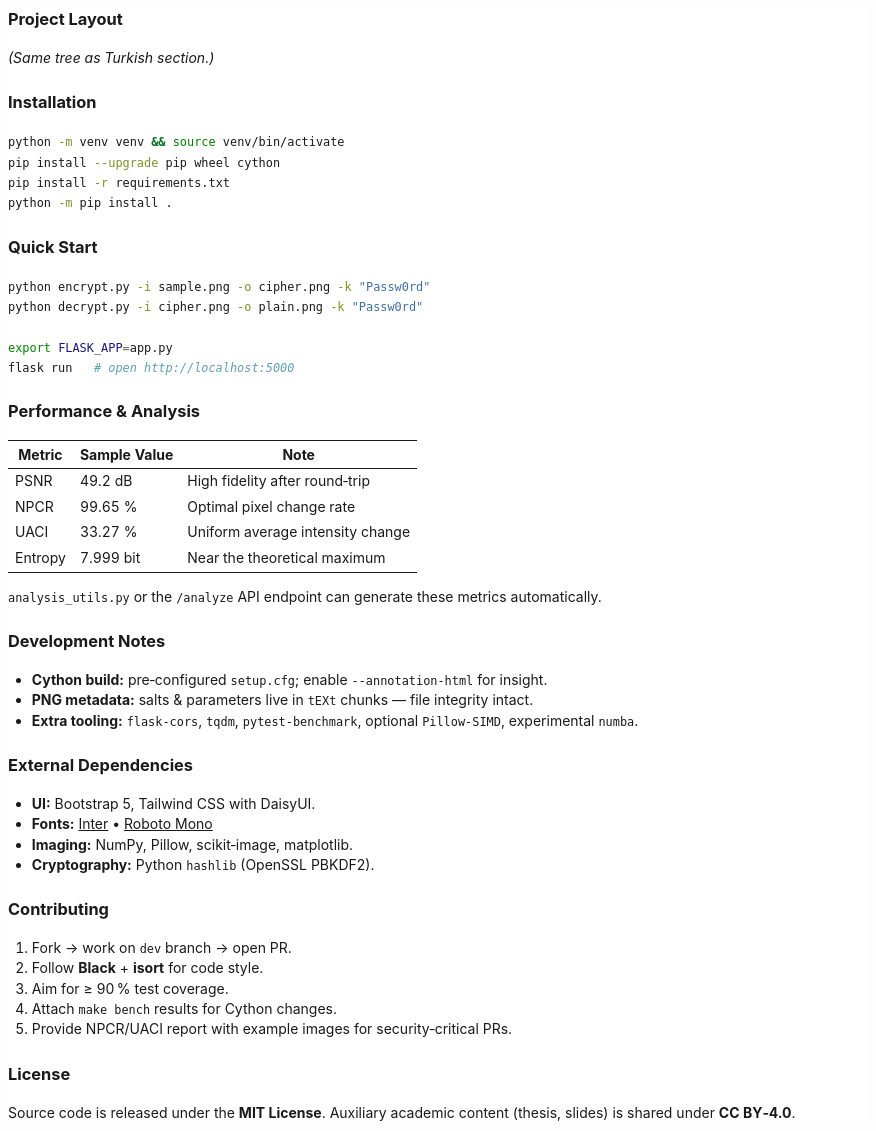 
### Project Layout
*(Same tree as Turkish section.)*


### Installation
```bash
python -m venv venv && source venv/bin/activate
pip install --upgrade pip wheel cython
pip install -r requirements.txt
python -m pip install .
```


### Quick Start
```bash
python encrypt.py -i sample.png -o cipher.png -k "Passw0rd"
python decrypt.py -i cipher.png -o plain.png -k "Passw0rd"

export FLASK_APP=app.py
flask run   # open http://localhost:5000
```


### Performance & Analysis
| Metric | Sample Value | Note |
|--------|--------------|------|
| PSNR   | 49.2 dB      | High fidelity after round‑trip |
| NPCR   | 99.65 %      | Optimal pixel change rate |
| UACI   | 33.27 %      | Uniform average intensity change |
| Entropy| 7.999 bit    | Near the theoretical maximum |

`analysis_utils.py` or the `/analyze` API endpoint can generate these metrics automatically.


### Development Notes
* **Cython build:** pre‑configured `setup.cfg`; enable `--annotation-html` for insight.
* **PNG metadata:** salts & parameters live in `tEXt` chunks — file integrity intact.
* **Extra tooling:** `flask-cors`, `tqdm`, `pytest-benchmark`, optional `Pillow‑SIMD`, experimental `numba`.


### External Dependencies
* **UI:** Bootstrap 5, Tailwind CSS with DaisyUI.
* **Fonts:** [Inter](https://fonts.google.com/specimen/Inter) • [Roboto Mono](https://fonts.google.com/specimen/Roboto+Mono)
* **Imaging:** NumPy, Pillow, scikit‑image, matplotlib.
* **Cryptography:** Python `hashlib` (OpenSSL PBKDF2).


### Contributing
1. Fork → work on `dev` branch → open PR.  
2. Follow **Black** + **isort** for code style.  
3. Aim for ≥ 90 % test coverage.  
4. Attach `make bench` results for Cython changes.  
5. Provide NPCR/UACI report with example images for security‑critical PRs.


### License
Source code is released under the **MIT License**. Auxiliary academic content (thesis, slides) is shared under **CC BY‑4.0**.

